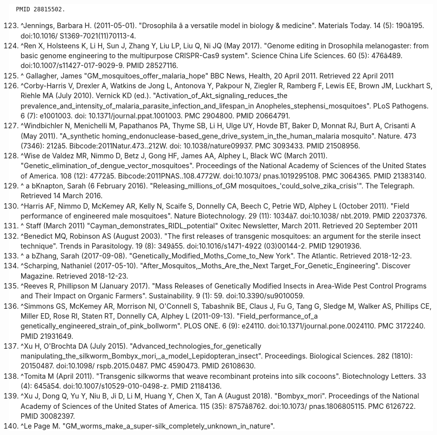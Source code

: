       PMID 28815502.
 123. ^Jennings, Barbara H. (2011-05-01). "Drosophila â a versatile model in
      biology & medicine". Materials Today. 14 (5): 190â195. doi:10.1016/
      S1369-7021(11)70113-4.
 124. ^Ren X, Holsteens K, Li H, Sun J, Zhang Y, Liu LP, Liu Q, Ni JQ (May
      2017). "Genome editing in Drosophila melanogaster: from basic genome
      engineering to the multipurpose CRISPR-Cas9 system". Science China Life
      Sciences. 60 (5): 476â489. doi:10.1007/s11427-017-9029-9.
      PMID 28527116.
 125. ^ Gallagher, James "GM_mosquitoes_offer_malaria_hope" BBC News, Health,
      20 April 2011. Retrieved 22 April 2011
 126. ^Corby-Harris V, Drexler A, Watkins de Jong L, Antonova Y, Pakpour N,
      Ziegler R, Ramberg F, Lewis EE, Brown JM, Luckhart S, Riehle MA (July
      2010). Vernick KD (ed.). "Activation_of_Akt_signaling_reduces_the
      prevalence_and_intensity_of_malaria_parasite_infection_and_lifespan_in
      Anopheles_stephensi_mosquitoes". PLoS Pathogens. 6 (7): e1001003. doi:
      10.1371/journal.ppat.1001003. PMC 2904800. PMID 20664791.
 127. ^Windbichler N, Menichelli M, Papathanos PA, Thyme SB, Li H, Ulge UY,
      Hovde BT, Baker D, Monnat RJ, Burt A, Crisanti A (May 2011). "A_synthetic
      homing_endonuclease-based_gene_drive_system_in_the_human_malaria
      mosquito". Nature. 473 (7346): 212â5. Bibcode:2011Natur.473..212W. doi:
      10.1038/nature09937. PMC 3093433. PMID 21508956.
 128. ^Wise de Valdez MR, Nimmo D, Betz J, Gong HF, James AA, Alphey L, Black
      WC (March 2011). "Genetic_elimination_of_dengue_vector_mosquitoes".
      Proceedings of the National Academy of Sciences of the United States of
      America. 108 (12): 4772â5. Bibcode:2011PNAS..108.4772W. doi:10.1073/
      pnas.1019295108. PMC 3064365. PMID 21383140.
 129. ^ a bKnapton, Sarah (6 February 2016). "Releasing_millions_of_GM
      mosquitoes_'could_solve_zika_crisis'". The Telegraph. Retrieved 14 March
      2016.
 130. ^Harris AF, Nimmo D, McKemey AR, Kelly N, Scaife S, Donnelly CA, Beech C,
      Petrie WD, Alphey L (October 2011). "Field performance of engineered male
      mosquitoes". Nature Biotechnology. 29 (11): 1034â7. doi:10.1038/
      nbt.2019. PMID 22037376.
 131. ^ Staff (March 2011) "Cayman_demonstrates_RIDL_potential" Oxitec
      Newsletter, March 2011. Retrieved 20 September 2011
 132. ^Benedict MQ, Robinson AS (August 2003). "The first releases of
      transgenic mosquitoes: an argument for the sterile insect technique".
      Trends in Parasitology. 19 (8): 349â55. doi:10.1016/s1471-4922
      (03)00144-2. PMID 12901936.
 133. ^ a bZhang, Sarah (2017-09-08). "Genetically_Modified_Moths_Come_to_New
      York". The Atlantic. Retrieved 2018-12-23.
 134. ^Scharping, Nathaniel (2017-05-10). "After_Mosquitos,_Moths_Are_the_Next
      Target_For_Genetic_Engineering". Discover Magazine. Retrieved 2018-12-23.
 135. ^Reeves R, Phillipson M (January 2017). "Mass Releases of Genetically
      Modified Insects in Area-Wide Pest Control Programs and Their Impact on
      Organic Farmers". Sustainability. 9 (1): 59. doi:10.3390/su9010059.
 136. ^Simmons GS, McKemey AR, Morrison NI, O'Connell S, Tabashnik BE, Claus J,
      Fu G, Tang G, Sledge M, Walker AS, Phillips CE, Miller ED, Rose RI,
      Staten RT, Donnelly CA, Alphey L (2011-09-13). "Field_performance_of_a
      genetically_engineered_strain_of_pink_bollworm". PLOS ONE. 6 (9): e24110.
      doi:10.1371/journal.pone.0024110. PMC 3172240. PMID 21931649.
 137. ^Xu H, O'Brochta DA (July 2015). "Advanced_technologies_for_genetically
      manipulating_the_silkworm_Bombyx_mori,_a_model_Lepidopteran_insect".
      Proceedings. Biological Sciences. 282 (1810): 20150487. doi:10.1098/
      rspb.2015.0487. PMC 4590473. PMID 26108630.
 138. ^Tomita M (April 2011). "Transgenic silkworms that weave recombinant
      proteins into silk cocoons". Biotechnology Letters. 33 (4): 645â54.
      doi:10.1007/s10529-010-0498-z. PMID 21184136.
 139. ^Xu J, Dong Q, Yu Y, Niu B, Ji D, Li M, Huang Y, Chen X, Tan A (August
      2018). "Bombyx_mori". Proceedings of the National Academy of Sciences of
      the United States of America. 115 (35): 8757â8762. doi:10.1073/
      pnas.1806805115. PMC 6126722. PMID 30082397.
 140. ^Le Page M. "GM_worms_make_a_super-silk_completely_unknown_in_nature".